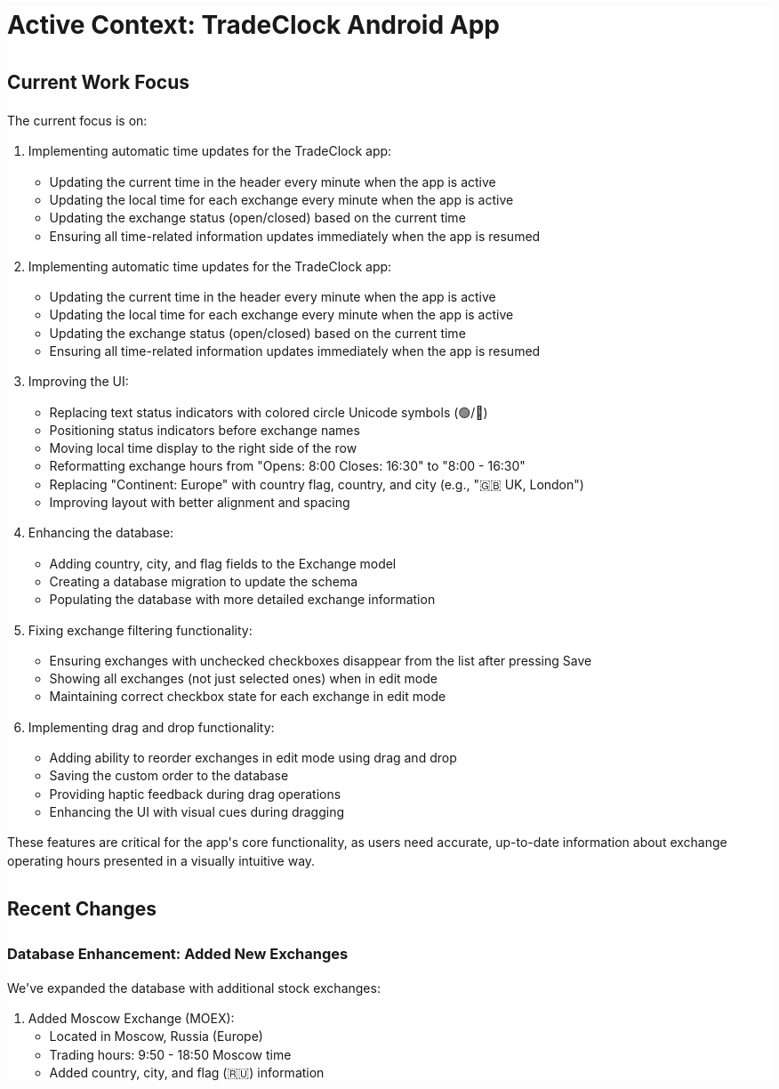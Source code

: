 # Active Context: TradeClock Android App

## Current Work Focus

The current focus is on:

1. Implementing automatic time updates for the TradeClock app:
   - Updating the current time in the header every minute when the app is active
   - Updating the local time for each exchange every minute when the app is active
   - Updating the exchange status (open/closed) based on the current time
   - Ensuring all time-related information updates immediately when the app is resumed

2. Implementing automatic time updates for the TradeClock app:
   - Updating the current time in the header every minute when the app is active
   - Updating the local time for each exchange every minute when the app is active
   - Updating the exchange status (open/closed) based on the current time
   - Ensuring all time-related information updates immediately when the app is resumed

3. Improving the UI:
   - Replacing text status indicators with colored circle Unicode symbols (🟢/🔴)
   - Positioning status indicators before exchange names
   - Moving local time display to the right side of the row
   - Reformatting exchange hours from "Opens: 8:00 Closes: 16:30" to "8:00 - 16:30"
   - Replacing "Continent: Europe" with country flag, country, and city (e.g., "🇬🇧 UK, London")
   - Improving layout with better alignment and spacing

4. Enhancing the database:
   - Adding country, city, and flag fields to the Exchange model
   - Creating a database migration to update the schema
   - Populating the database with more detailed exchange information

5. Fixing exchange filtering functionality:
   - Ensuring exchanges with unchecked checkboxes disappear from the list after pressing Save
   - Showing all exchanges (not just selected ones) when in edit mode
   - Maintaining correct checkbox state for each exchange in edit mode

6. Implementing drag and drop functionality:
   - Adding ability to reorder exchanges in edit mode using drag and drop
   - Saving the custom order to the database
   - Providing haptic feedback during drag operations
   - Enhancing the UI with visual cues during dragging

These features are critical for the app's core functionality, as users need accurate, up-to-date information about exchange operating hours presented in a visually intuitive way.

## Recent Changes

### Database Enhancement: Added New Exchanges

We've expanded the database with additional stock exchanges:

1. Added Moscow Exchange (MOEX):
   - Located in Moscow, Russia (Europe)
   - Trading hours: 9:50 - 18:50 Moscow time
   - Added country, city, and flag (🇷🇺) information
